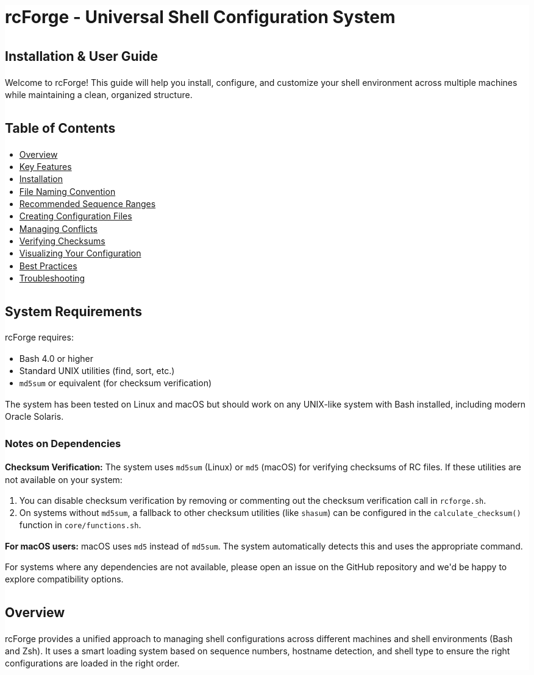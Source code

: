 # rcForge - Universal Shell Configuration System
## Installation & User Guide

Welcome to rcForge! This guide will help you install, configure, and customize your shell environment across multiple machines while maintaining a clean, organized structure.

## Table of Contents
- [Overview](#overview)
- [Key Features](#key-features)
- [Installation](#installation)
- [File Naming Convention](#file-naming-convention)
- [Recommended Sequence Ranges](#recommended-sequence-ranges)
- [Creating Configuration Files](#creating-configuration-files)
- [Managing Conflicts](#managing-conflicts)
- [Verifying Checksums](#verifying-checksums)
- [Visualizing Your Configuration](#visualizing-your-configuration)
- [Best Practices](#best-practices)
- [Troubleshooting](#troubleshooting)

## System Requirements

rcForge requires:

- Bash 4.0 or higher
- Standard UNIX utilities (find, sort, etc.)
- `md5sum` or equivalent (for checksum verification)

The system has been tested on Linux and macOS but should work on any UNIX-like system with Bash installed, including modern Oracle Solaris.

### Notes on Dependencies

**Checksum Verification:** The system uses `md5sum` (Linux) or `md5` (macOS) for verifying checksums of RC files. If these utilities are not available on your system:

1. You can disable checksum verification by removing or commenting out the checksum verification call in `rcforge.sh`.
2. On systems without `md5sum`, a fallback to other checksum utilities (like `shasum`) can be configured in the `calculate_checksum()` function in `core/functions.sh`.

**For macOS users:** macOS uses `md5` instead of `md5sum`. The system automatically detects this and uses the appropriate command.

For systems where any dependencies are not available, please open an issue on the GitHub repository and we'd be happy to explore compatibility options.

## Overview

rcForge provides a unified approach to managing shell configurations across different machines and shell environments (Bash and Zsh). It uses a smart loading system based on sequence numbers, hostname detection, and shell type to ensure the right configurations are loaded in the right order.
